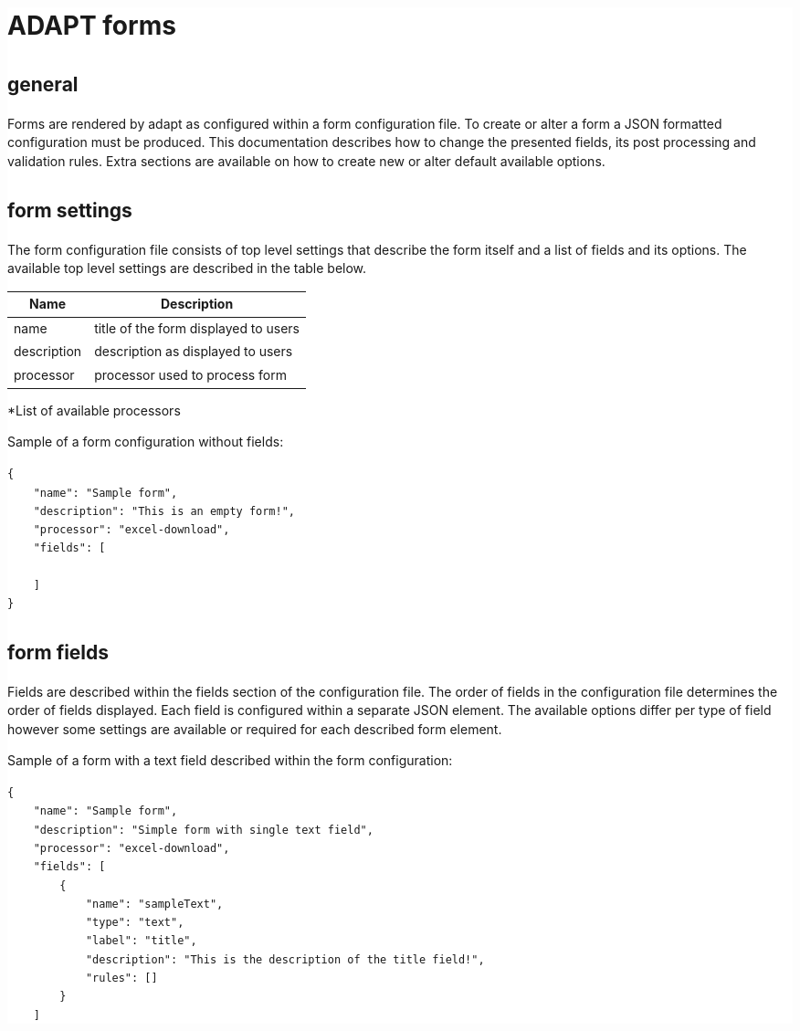 # ADAPT forms

## general

Forms are rendered by adapt as configured within a form configuration file. To create or alter a form a JSON formatted 
configuration must be produced. This documentation describes how to change the presented fields, its post processing 
and validation rules. Extra sections are available on how to create new or alter default available options.

## form settings

The form configuration file consists of top level settings that describe the form itself and a list of fields and 
its options. The available top level settings are described in the table below.

| Name | Description |
| --- | --- |
| name | title of the form displayed to users  |
| description | description as displayed to users |
| processor | processor used to process form |

*List of available processors

Sample of a form configuration without fields:

```
{
	"name": "Sample form",
	"description": "This is an empty form!",
	"processor": "excel-download",
	"fields": [
		
	]
}
```

## form fields

Fields are described within the fields section of the configuration file. The order of fields in the configuration 
file determines the order of fields displayed. Each field is configured within a separate JSON element. The available 
options differ per type of field however some settings are available or required for each described form element.

Sample of a form with a text field described within the form configuration:

```
{
	"name": "Sample form",
	"description": "Simple form with single text field",
	"processor": "excel-download",
	"fields": [
		{
			"name": "sampleText",
			"type": "text",
			"label": "title",
			"description": "This is the description of the title field!",
			"rules": []
		}
	]
```